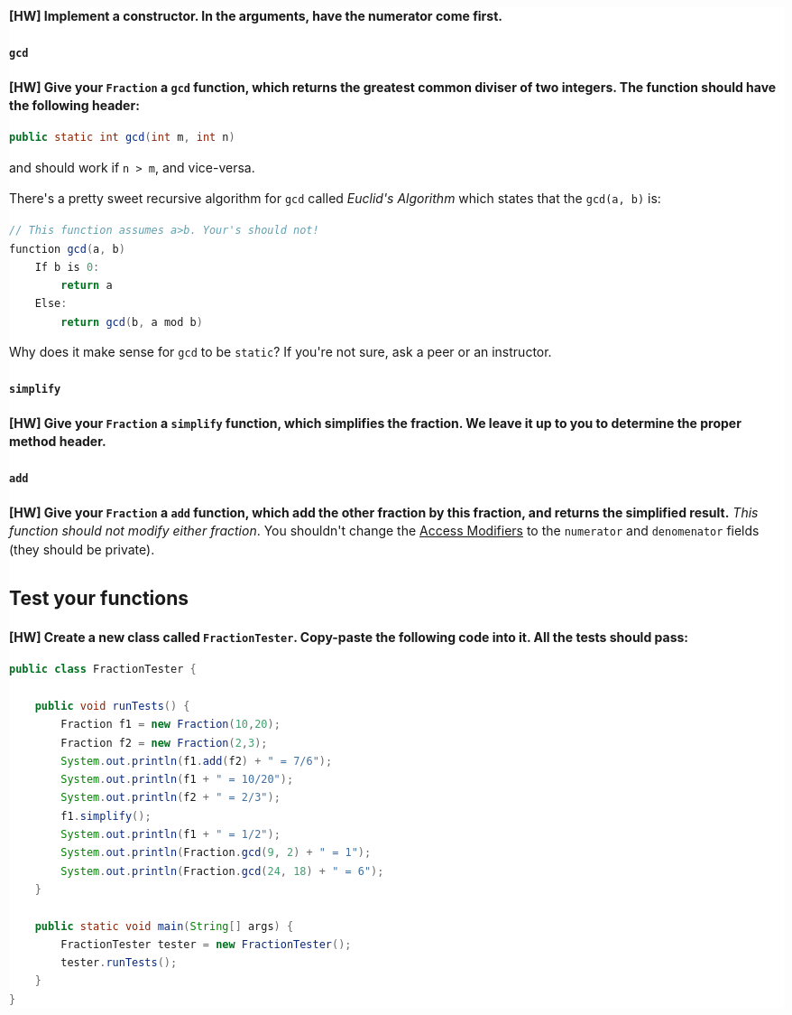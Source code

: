 **[HW] Implement a constructor. In the arguments, have the numerator come first.**

#### `gcd`

**[HW] Give your `Fraction` a `gcd` function, which returns the greatest common diviser of two integers. The function should have the following header:**

```java
public static int gcd(int m, int n)
```

and should work if `n > m`, and vice-versa.

There's a pretty sweet recursive algorithm for `gcd` called *Euclid's Algorithm* which states that the `gcd(a, b)` is:

```java
// This function assumes a>b. Your's should not!
function gcd(a, b)
    If b is 0:
        return a
    Else:
        return gcd(b, a mod b)
```

Why does it make sense for `gcd` to be `static`? If you're not sure, ask a peer or an instructor.

#### `simplify`

**[HW] Give your `Fraction` a `simplify` function, which simplifies the fraction. We leave it up to you to determine the proper method header.**

#### `add`

**[HW] Give your `Fraction` a `add` function, which add the other fraction by this fraction, and returns the simplified result.** *This function should not modify either fraction*. You shouldn't change the [Access Modifiers](http://www.tutorialspoint.com/java/java_access_modifiers.htm) to the `numerator` and `denomenator` fields (they should be private).

## Test your functions

**[HW] Create a new class called `FractionTester`. Copy-paste the following code into it. All the tests should pass:**

```java
public class FractionTester {

    public void runTests() {
        Fraction f1 = new Fraction(10,20);
        Fraction f2 = new Fraction(2,3);
        System.out.println(f1.add(f2) + " = 7/6");
        System.out.println(f1 + " = 10/20");
        System.out.println(f2 + " = 2/3");
        f1.simplify();
        System.out.println(f1 + " = 1/2");
        System.out.println(Fraction.gcd(9, 2) + " = 1");
        System.out.println(Fraction.gcd(24, 18) + " = 6");
    }

    public static void main(String[] args) {
        FractionTester tester = new FractionTester();
        tester.runTests();
    }
}

```
